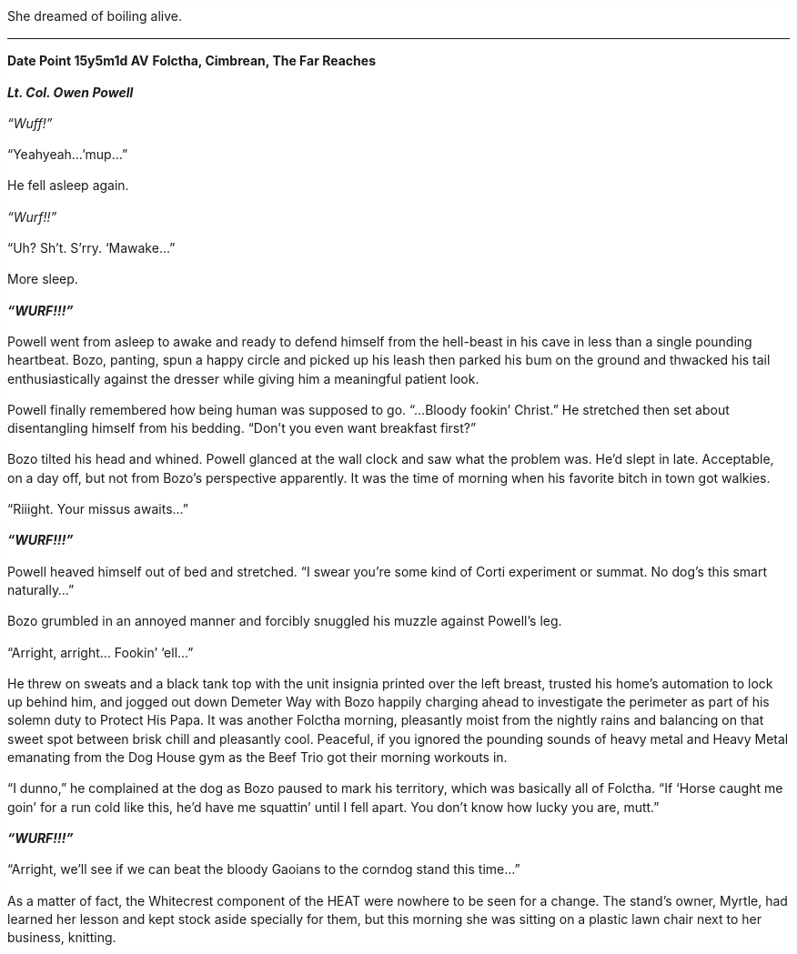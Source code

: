 She dreamed of boiling alive.
___

**Date Point 15y5m1d AV**
**Folctha, Cimbrean, The Far Reaches**

***Lt. Col. Owen Powell***

*“Wuff!”*

“Yeahyeah…’mup…”

He fell asleep again.

*“Wurf!!”*

“Uh? Sh’t. S’rry. ‘Mawake...”

More sleep.

***“WURF!!!”***

Powell went from asleep to awake and ready to defend himself from the hell-beast in his cave in less than a single pounding heartbeat. Bozo, panting, spun a happy circle and picked up his leash then parked his bum on the ground and thwacked his tail enthusiastically against the dresser while giving him a meaningful patient look.

Powell finally remembered how being human was supposed to go. “...Bloody fookin’ Christ.” He stretched then set about disentangling himself from his bedding. “Don’t you even want breakfast first?”

Bozo tilted his head and whined. Powell glanced at the wall clock and saw what the problem was. He’d slept in late. Acceptable, on a day off, but not from Bozo’s perspective apparently. It was the time of morning when his favorite bitch in town got walkies.

“Riiight. Your missus awaits…”

***“WURF!!!”***

Powell heaved himself out of bed and stretched. “I swear you’re some kind of Corti experiment or summat. No dog’s this smart naturally…”

Bozo grumbled in an annoyed manner and forcibly snuggled his muzzle against Powell’s leg.

“Arright, arright… Fookin’ ‘ell…”

He threw on sweats and a black tank top with the unit insignia printed over the left breast, trusted his home’s automation to lock up behind him, and jogged out down Demeter Way with Bozo happily charging ahead to investigate the perimeter as part of his solemn duty to Protect His Papa. It was another Folctha morning, pleasantly moist from the nightly rains and balancing on that sweet spot between brisk chill and pleasantly cool. Peaceful, if you ignored the pounding sounds of heavy metal and Heavy Metal emanating from the Dog House gym as the Beef Trio got their morning workouts in.

“I dunno,” he complained at the dog as Bozo paused to mark his territory, which was basically all of Folctha. “If ‘Horse caught me goin’ for a run cold like this, he’d have me squattin’ until I fell apart. You don’t know how lucky you are, mutt.”

***“WURF!!!”***

“Arright, we’ll see if we can beat the bloody Gaoians to the corndog stand this time…”

As a matter of fact, the Whitecrest component of the HEAT were nowhere to be seen for a change. The stand’s owner, Myrtle, had learned her lesson and kept stock aside specially for them, but this morning she was sitting on a plastic lawn chair next to her business, knitting.

